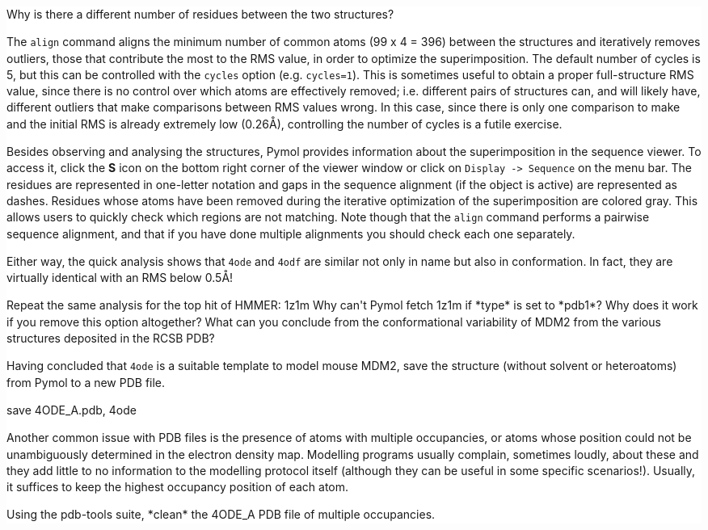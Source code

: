 <a class="prompt prompt-question">
  Why is there a different number of residues between the two structures?
</a>

The `align` command aligns the minimum number of common atoms (99 x 4 = 396) between the structures 
and iteratively removes outliers, those that contribute the most to the RMS value, in order to 
optimize the superimposition. The default number of cycles is 5, but this can be controlled with 
the `cycles` option (e.g. `cycles=1`). This is sometimes useful to obtain a proper full-structure 
RMS value, since there is no control over which atoms are effectively removed; i.e. different pairs 
of structures can, and will likely have, different outliers that make comparisons between RMS 
values wrong. In this case, since there is only one comparison to make and the initial RMS is 
already extremely low (0.26Å), controlling the number of cycles is a futile exercise.

Besides observing and analysing the structures, Pymol provides information about the 
superimposition in the sequence viewer. To access it, click the **S** icon on the bottom right 
corner of the viewer window or click on `Display -> Sequence` on the menu bar. The residues are 
represented in one-letter notation and gaps in the sequence alignment (if the object is active) are 
represented as dashes. Residues whose atoms have been removed during the iterative optimization of 
the superimposition are colored gray. This allows users to quickly check which regions are not 
matching. Note though that the `align` command performs a pairwise sequence alignment, and that if 
you have done multiple alignments you should check each one separately.

Either way, the quick analysis shows that `4ode` and `4odf` are similar not only in name but also 
in conformation. In fact, they are virtually identical with an RMS below 0.5Å!

<a class="prompt prompt-info">
  Repeat the same analysis for the top hit of HMMER: 1z1m
</a>

<a class="prompt prompt-question">
  Why can't Pymol fetch 1z1m if *type* is set to *pdb1*? Why does it work if you remove this option 
altogether?
</a>

<a class="prompt prompt-question">
  What can you conclude from the conformational variability of MDM2 from the various structures 
deposited in the RCSB PDB?
</a>

Having concluded that `4ode` is a suitable template to model mouse MDM2, save the structure 
(without solvent or heteroatoms) from Pymol to a new PDB file.

<a class="prompt prompt-pymol">
  save 4ODE_A.pdb, 4ode  
</a>

Another common issue with PDB files is the presence of atoms with multiple occupancies, or atoms 
whose position could not be unambiguously determined in the electron density map. Modelling 
programs usually complain, sometimes loudly, about these and they add little to no information to 
the modelling protocol itself (although they can be useful in some specific scenarios!). Usually, 
it suffices to keep the highest occupancy position of each atom.

<a class="prompt prompt-info">
  Using the pdb-tools suite, *clean* the 4ODE_A PDB file of multiple occupancies.
</a>
